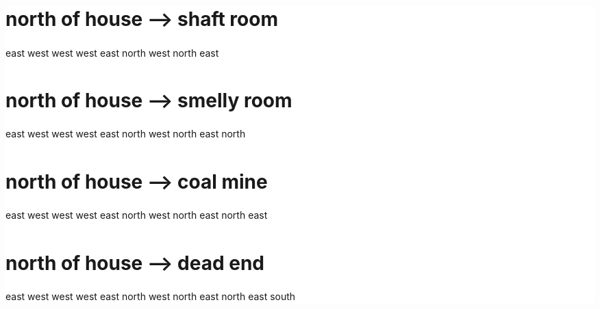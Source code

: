 # north of house --> shaft room
east
west
west
west
east
north
west
north
east

# north of house --> smelly room
east
west
west
west
east
north
west
north
east
north

# north of house --> coal mine
east
west
west
west
east
north
west
north
east
north
east

# north of house --> dead end
east
west
west
west
east
north
west
north
east
north
east
south
